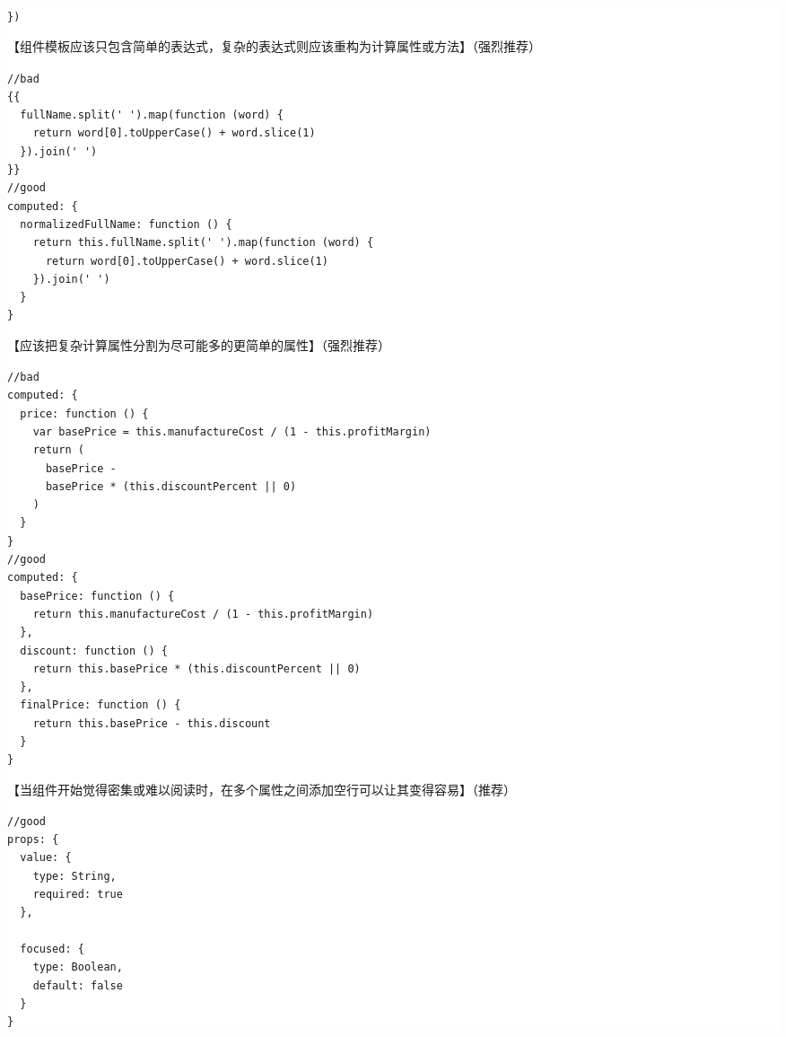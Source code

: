 ```
})
```

【组件模板应该只包含简单的表达式，复杂的表达式则应该重构为计算属性或方法】（强烈推荐）

```
//bad
{{
  fullName.split(' ').map(function (word) {
    return word[0].toUpperCase() + word.slice(1)
  }).join(' ')
}}
//good
computed: {
  normalizedFullName: function () {
    return this.fullName.split(' ').map(function (word) {
      return word[0].toUpperCase() + word.slice(1)
    }).join(' ')
  }
}
```

【应该把复杂计算属性分割为尽可能多的更简单的属性】（强烈推荐）

```
//bad
computed: {
  price: function () {
    var basePrice = this.manufactureCost / (1 - this.profitMargin)
    return (
      basePrice -
      basePrice * (this.discountPercent || 0)
    )
  }
}
//good
computed: {
  basePrice: function () {
    return this.manufactureCost / (1 - this.profitMargin)
  },
  discount: function () {
    return this.basePrice * (this.discountPercent || 0)
  },
  finalPrice: function () {
    return this.basePrice - this.discount
  }
}
```

【当组件开始觉得密集或难以阅读时，在多个属性之间添加空行可以让其变得容易】（推荐）

```
//good
props: {
  value: {
    type: String,
    required: true
  },

  focused: {
    type: Boolean,
    default: false
  }
}
```
